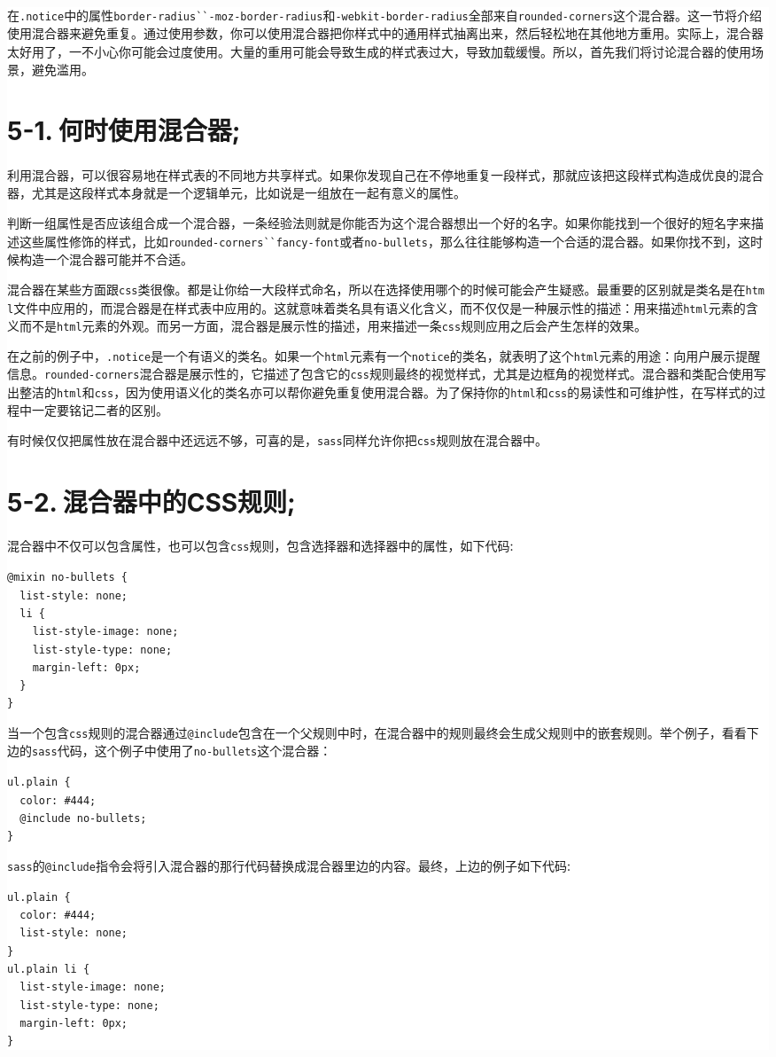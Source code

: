 在`.notice`中的属性`border-radius``-moz-border-radius`和`-webkit-border-radius`全部来自`rounded-corners`这个混合器。这一节将介绍使用混合器来避免重复。通过使用参数，你可以使用混合器把你样式中的通用样式抽离出来，然后轻松地在其他地方重用。实际上，混合器太好用了，一不小心你可能会过度使用。大量的重用可能会导致生成的样式表过大，导致加载缓慢。所以，首先我们将讨论混合器的使用场景，避免滥用。

# 5-1. 何时使用混合器;

利用混合器，可以很容易地在样式表的不同地方共享样式。如果你发现自己在不停地重复一段样式，那就应该把这段样式构造成优良的混合器，尤其是这段样式本身就是一个逻辑单元，比如说是一组放在一起有意义的属性。

判断一组属性是否应该组合成一个混合器，一条经验法则就是你能否为这个混合器想出一个好的名字。如果你能找到一个很好的短名字来描述这些属性修饰的样式，比如`rounded-corners``fancy-font`或者`no-bullets`，那么往往能够构造一个合适的混合器。如果你找不到，这时候构造一个混合器可能并不合适。

混合器在某些方面跟`css`类很像。都是让你给一大段样式命名，所以在选择使用哪个的时候可能会产生疑惑。最重要的区别就是类名是在`html`文件中应用的，而混合器是在样式表中应用的。这就意味着类名具有语义化含义，而不仅仅是一种展示性的描述：用来描述`html`元素的含义而不是`html`元素的外观。而另一方面，混合器是展示性的描述，用来描述一条`css`规则应用之后会产生怎样的效果。

在之前的例子中，`.notice`是一个有语义的类名。如果一个`html`元素有一个`notice`的类名，就表明了这个`html`元素的用途：向用户展示提醒信息。`rounded-corners`混合器是展示性的，它描述了包含它的`css`规则最终的视觉样式，尤其是边框角的视觉样式。混合器和类配合使用写出整洁的`html`和`css`，因为使用语义化的类名亦可以帮你避免重复使用混合器。为了保持你的`html`和`css`的易读性和可维护性，在写样式的过程中一定要铭记二者的区别。

有时候仅仅把属性放在混合器中还远远不够，可喜的是，`sass`同样允许你把`css`规则放在混合器中。

# 5-2. 混合器中的CSS规则;

混合器中不仅可以包含属性，也可以包含`css`规则，包含选择器和选择器中的属性，如下代码:

```
@mixin no-bullets {
  list-style: none;
  li {
    list-style-image: none;
    list-style-type: none;
    margin-left: 0px;
  }
}
```

当一个包含`css`规则的混合器通过`@include`包含在一个父规则中时，在混合器中的规则最终会生成父规则中的嵌套规则。举个例子，看看下边的`sass`代码，这个例子中使用了`no-bullets`这个混合器：

```
ul.plain {
  color: #444;
  @include no-bullets;
}
```

`sass`的`@include`指令会将引入混合器的那行代码替换成混合器里边的内容。最终，上边的例子如下代码:

```
ul.plain {
  color: #444;
  list-style: none;
}
ul.plain li {
  list-style-image: none;
  list-style-type: none;
  margin-left: 0px;
}
```
